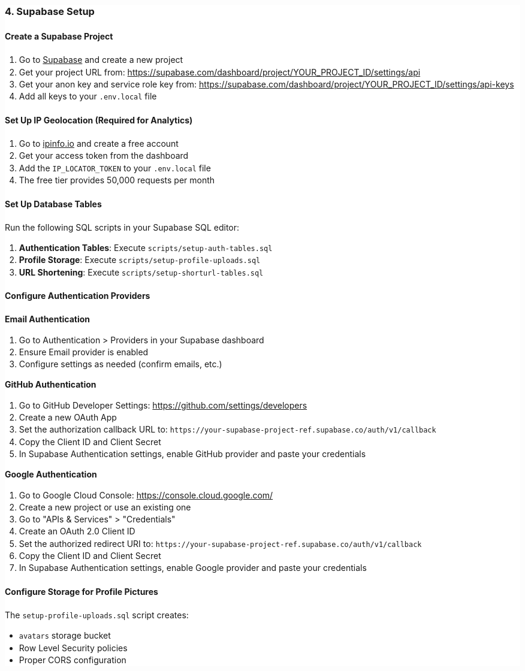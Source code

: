 
### 4. Supabase Setup

#### Create a Supabase Project
1. Go to [Supabase](https://supabase.com/) and create a new project
2. Get your project URL from: https://supabase.com/dashboard/project/YOUR_PROJECT_ID/settings/api
3. Get your anon key and service role key from: https://supabase.com/dashboard/project/YOUR_PROJECT_ID/settings/api-keys
4. Add all keys to your `.env.local` file

#### Set Up IP Geolocation (Required for Analytics)
1. Go to [ipinfo.io](https://ipinfo.io/) and create a free account
2. Get your access token from the dashboard
3. Add the `IP_LOCATOR_TOKEN` to your `.env.local` file
4. The free tier provides 50,000 requests per month

#### Set Up Database Tables

Run the following SQL scripts in your Supabase SQL editor:

1. **Authentication Tables**: Execute `scripts/setup-auth-tables.sql`
2. **Profile Storage**: Execute `scripts/setup-profile-uploads.sql`  
3. **URL Shortening**: Execute `scripts/setup-shorturl-tables.sql`

#### Configure Authentication Providers

**Email Authentication**
1. Go to Authentication > Providers in your Supabase dashboard
2. Ensure Email provider is enabled
3. Configure settings as needed (confirm emails, etc.)

**GitHub Authentication**
1. Go to GitHub Developer Settings: https://github.com/settings/developers
2. Create a new OAuth App
3. Set the authorization callback URL to: `https://your-supabase-project-ref.supabase.co/auth/v1/callback`
4. Copy the Client ID and Client Secret
5. In Supabase Authentication settings, enable GitHub provider and paste your credentials

**Google Authentication**
1. Go to Google Cloud Console: https://console.cloud.google.com/
2. Create a new project or use an existing one
3. Go to "APIs & Services" > "Credentials"
4. Create an OAuth 2.0 Client ID
5. Set the authorized redirect URI to: `https://your-supabase-project-ref.supabase.co/auth/v1/callback`
6. Copy the Client ID and Client Secret
7. In Supabase Authentication settings, enable Google provider and paste your credentials

#### Configure Storage for Profile Pictures

The `setup-profile-uploads.sql` script creates:
- `avatars` storage bucket
- Row Level Security policies
- Proper CORS configuration
